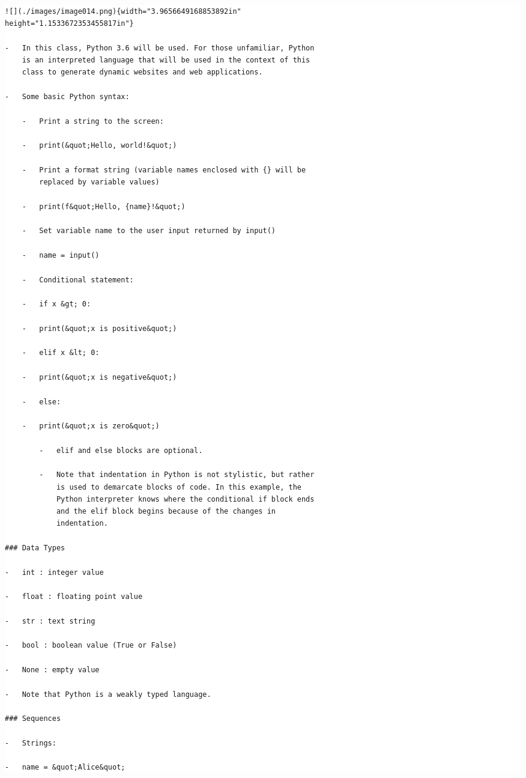 ```
![](./images/image014.png){width="3.9656649168853892in"
height="1.1533672353455817in"}

-   In this class, Python 3.6 will be used. For those unfamiliar, Python
    is an interpreted language that will be used in the context of this
    class to generate dynamic websites and web applications.

-   Some basic Python syntax:

    -   Print a string to the screen:

    -   print(&quot;Hello, world!&quot;)

    -   Print a format string (variable names enclosed with {} will be
        replaced by variable values)

    -   print(f&quot;Hello, {name}!&quot;)

    -   Set variable name to the user input returned by input()

    -   name = input()

    -   Conditional statement:

    -   if x &gt; 0:

    -   print(&quot;x is positive&quot;)

    -   elif x &lt; 0:

    -   print(&quot;x is negative&quot;)

    -   else:

    -   print(&quot;x is zero&quot;)

        -   elif and else blocks are optional.

        -   Note that indentation in Python is not stylistic, but rather
            is used to demarcate blocks of code. In this example, the
            Python interpreter knows where the conditional if block ends
            and the elif block begins because of the changes in
            indentation.

### Data Types

-   int : integer value

-   float : floating point value

-   str : text string

-   bool : boolean value (True or False)

-   None : empty value

-   Note that Python is a weakly typed language.

### Sequences

-   Strings:

-   name = &quot;Alice&quot;
```